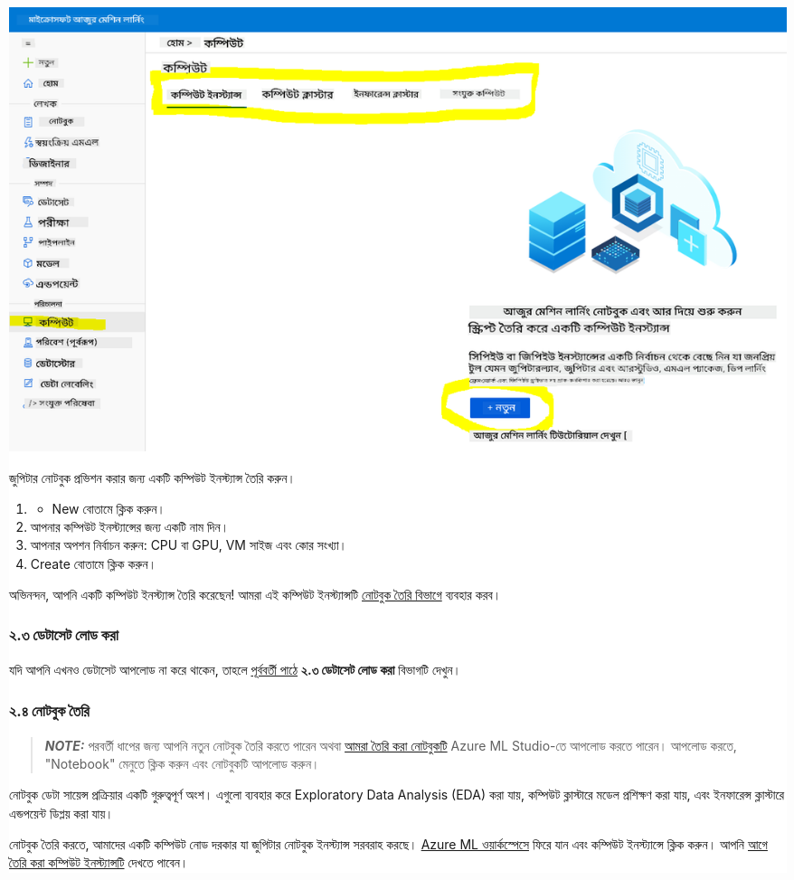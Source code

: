 ![কম্পিউট-ইনস্ট্যান্স-১](../../../../translated_images/compute-instance-1.dba347cb199ca4996b3e3d649295ed95626ba481479d3986557b9b98e76d8816.bn.png)

জুপিটার নোটবুক প্রভিশন করার জন্য একটি কম্পিউট ইনস্ট্যান্স তৈরি করুন। 
1. + New বোতামে ক্লিক করুন। 
2. আপনার কম্পিউট ইনস্ট্যান্সের জন্য একটি নাম দিন।
3. আপনার অপশন নির্বাচন করুন: CPU বা GPU, VM সাইজ এবং কোর সংখ্যা।
4. Create বোতামে ক্লিক করুন।

অভিনন্দন, আপনি একটি কম্পিউট ইনস্ট্যান্স তৈরি করেছেন! আমরা এই কম্পিউট ইনস্ট্যান্সটি [নোটবুক তৈরি বিভাগে](../../../../5-Data-Science-In-Cloud/19-Azure) ব্যবহার করব।

### ২.৩ ডেটাসেট লোড করা
যদি আপনি এখনও ডেটাসেট আপলোড না করে থাকেন, তাহলে [পূর্ববর্তী পাঠে](../18-Low-Code/README.md) **২.৩ ডেটাসেট লোড করা** বিভাগটি দেখুন।

### ২.৪ নোটবুক তৈরি

> **_NOTE:_** পরবর্তী ধাপের জন্য আপনি নতুন নোটবুক তৈরি করতে পারেন অথবা [আমরা তৈরি করা নোটবুকটি](notebook.ipynb) Azure ML Studio-তে আপলোড করতে পারেন। আপলোড করতে, "Notebook" মেনুতে ক্লিক করুন এবং নোটবুকটি আপলোড করুন।

নোটবুক ডেটা সায়েন্স প্রক্রিয়ার একটি গুরুত্বপূর্ণ অংশ। এগুলো ব্যবহার করে Exploratory Data Analysis (EDA) করা যায়, কম্পিউট ক্লাস্টারে মডেল প্রশিক্ষণ করা যায়, এবং ইনফারেন্স ক্লাস্টারে এন্ডপয়েন্ট ডিপ্লয় করা যায়।

নোটবুক তৈরি করতে, আমাদের একটি কম্পিউট নোড দরকার যা জুপিটার নোটবুক ইনস্ট্যান্স সরবরাহ করছে। [Azure ML ওয়ার্কস্পেসে](https://ml.azure.com/) ফিরে যান এবং কম্পিউট ইনস্ট্যান্সে ক্লিক করুন। আপনি [আগে তৈরি করা কম্পিউট ইনস্ট্যান্সটি](../../../../5-Data-Science-In-Cloud/19-Azure) দেখতে পাবেন।
